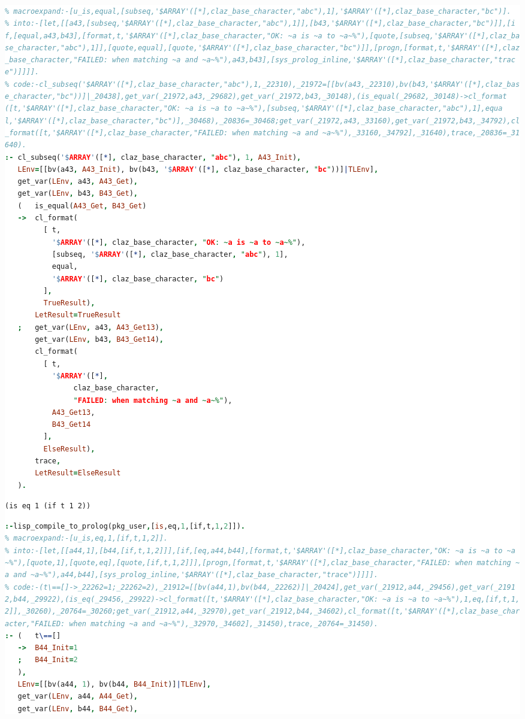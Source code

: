 ```prolog
% macroexpand:-[u_is,equal,[subseq,'$ARRAY'([*],claz_base_character,"abc"),1],'$ARRAY'([*],claz_base_character,"bc")].
% into:-[let,[[a43,[subseq,'$ARRAY'([*],claz_base_character,"abc"),1]],[b43,'$ARRAY'([*],claz_base_character,"bc")]],[if,[equal,a43,b43],[format,t,'$ARRAY'([*],claz_base_character,"OK: ~a is ~a to ~a~%"),[quote,[subseq,'$ARRAY'([*],claz_base_character,"abc"),1]],[quote,equal],[quote,'$ARRAY'([*],claz_base_character,"bc")]],[progn,[format,t,'$ARRAY'([*],claz_base_character,"FAILED: when matching ~a and ~a~%"),a43,b43],[sys_prolog_inline,'$ARRAY'([*],claz_base_character,"trace")]]]].
% code:-cl_subseq('$ARRAY'([*],claz_base_character,"abc"),1,_22310),_21972=[[bv(a43,_22310),bv(b43,'$ARRAY'([*],claz_base_character,"bc"))]|_20438],get_var(_21972,a43,_29682),get_var(_21972,b43,_30148),(is_equal(_29682,_30148)->cl_format([t,'$ARRAY'([*],claz_base_character,"OK: ~a is ~a to ~a~%"),[subseq,'$ARRAY'([*],claz_base_character,"abc"),1],equal,'$ARRAY'([*],claz_base_character,"bc")],_30468),_20836=_30468;get_var(_21972,a43,_33160),get_var(_21972,b43,_34792),cl_format([t,'$ARRAY'([*],claz_base_character,"FAILED: when matching ~a and ~a~%"),_33160,_34792],_31640),trace,_20836=_31640).
:- cl_subseq('$ARRAY'([*], claz_base_character, "abc"), 1, A43_Init),
   LEnv=[[bv(a43, A43_Init), bv(b43, '$ARRAY'([*], claz_base_character, "bc"))]|TLEnv],
   get_var(LEnv, a43, A43_Get),
   get_var(LEnv, b43, B43_Get),
   (   is_equal(A43_Get, B43_Get)
   ->  cl_format(
		 [ t,
		   '$ARRAY'([*], claz_base_character, "OK: ~a is ~a to ~a~%"),
		   [subseq, '$ARRAY'([*], claz_base_character, "abc"), 1],
		   equal,
		   '$ARRAY'([*], claz_base_character, "bc")
		 ],
		 TrueResult),
       LetResult=TrueResult
   ;   get_var(LEnv, a43, A43_Get13),
       get_var(LEnv, b43, B43_Get14),
       cl_format(
		 [ t,
		   '$ARRAY'([*],
			    claz_base_character,
			    "FAILED: when matching ~a and ~a~%"),
		   A43_Get13,
		   B43_Get14
		 ],
		 ElseResult),
       trace,
       LetResult=ElseResult
   ).
```
```common-lisp
(is eq 1 (if t 1 2))
```
```prolog
:-lisp_compile_to_prolog(pkg_user,[is,eq,1,[if,t,1,2]]).
% macroexpand:-[u_is,eq,1,[if,t,1,2]].
% into:-[let,[[a44,1],[b44,[if,t,1,2]]],[if,[eq,a44,b44],[format,t,'$ARRAY'([*],claz_base_character,"OK: ~a is ~a to ~a~%"),[quote,1],[quote,eq],[quote,[if,t,1,2]]],[progn,[format,t,'$ARRAY'([*],claz_base_character,"FAILED: when matching ~a and ~a~%"),a44,b44],[sys_prolog_inline,'$ARRAY'([*],claz_base_character,"trace")]]]].
% code:-(t\==[]->_22262=1;_22262=2),_21912=[[bv(a44,1),bv(b44,_22262)]|_20424],get_var(_21912,a44,_29456),get_var(_21912,b44,_29922),(is_eq(_29456,_29922)->cl_format([t,'$ARRAY'([*],claz_base_character,"OK: ~a is ~a to ~a~%"),1,eq,[if,t,1,2]],_30260),_20764=_30260;get_var(_21912,a44,_32970),get_var(_21912,b44,_34602),cl_format([t,'$ARRAY'([*],claz_base_character,"FAILED: when matching ~a and ~a~%"),_32970,_34602],_31450),trace,_20764=_31450).
:- (   t\==[]
   ->  B44_Init=1
   ;   B44_Init=2
   ),
   LEnv=[[bv(a44, 1), bv(b44, B44_Init)]|TLEnv],
   get_var(LEnv, a44, A44_Get),
   get_var(LEnv, b44, B44_Get),
```